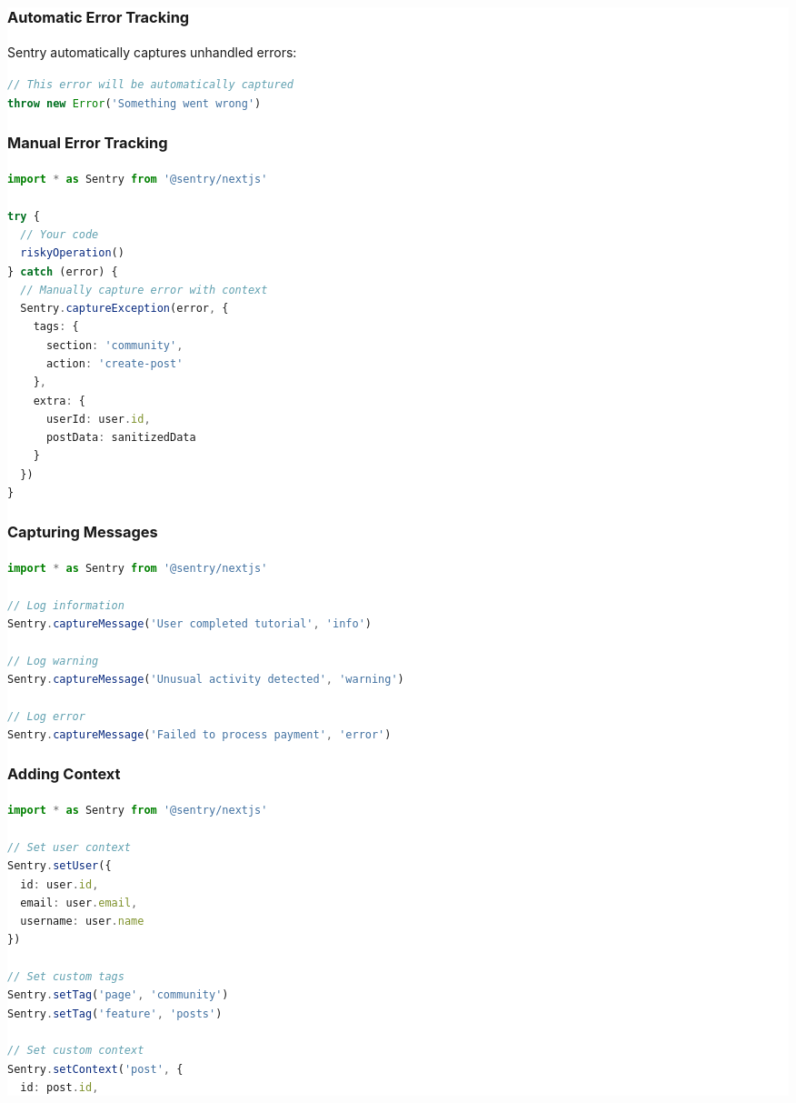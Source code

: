 ### Automatic Error Tracking

Sentry automatically captures unhandled errors:

```typescript
// This error will be automatically captured
throw new Error('Something went wrong')
```

### Manual Error Tracking

```typescript
import * as Sentry from '@sentry/nextjs'

try {
  // Your code
  riskyOperation()
} catch (error) {
  // Manually capture error with context
  Sentry.captureException(error, {
    tags: {
      section: 'community',
      action: 'create-post'
    },
    extra: {
      userId: user.id,
      postData: sanitizedData
    }
  })
}
```

### Capturing Messages

```typescript
import * as Sentry from '@sentry/nextjs'

// Log information
Sentry.captureMessage('User completed tutorial', 'info')

// Log warning
Sentry.captureMessage('Unusual activity detected', 'warning')

// Log error
Sentry.captureMessage('Failed to process payment', 'error')
```

### Adding Context

```typescript
import * as Sentry from '@sentry/nextjs'

// Set user context
Sentry.setUser({
  id: user.id,
  email: user.email,
  username: user.name
})

// Set custom tags
Sentry.setTag('page', 'community')
Sentry.setTag('feature', 'posts')

// Set custom context
Sentry.setContext('post', {
  id: post.id,
```